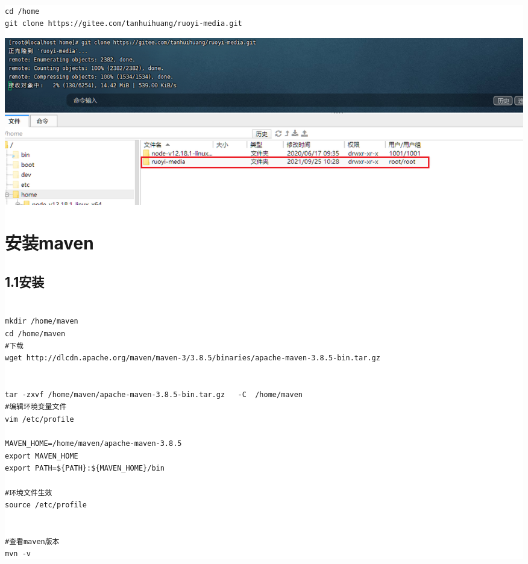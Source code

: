 ```shell
cd /home
git clone https://gitee.com/tanhuihuang/ruoyi-media.git
```

![1632536949026](线上部署文档.assets/1632536949026.png)





# 安装maven

## 1.1安装

```shell

mkdir /home/maven
cd /home/maven
#下载
wget http://dlcdn.apache.org/maven/maven-3/3.8.5/binaries/apache-maven-3.8.5-bin.tar.gz


tar -zxvf /home/maven/apache-maven-3.8.5-bin.tar.gz   -C  /home/maven
#编辑环境变量文件
vim /etc/profile

MAVEN_HOME=/home/maven/apache-maven-3.8.5
export MAVEN_HOME
export PATH=${PATH}:${MAVEN_HOME}/bin

#环境文件生效
source /etc/profile


#查看maven版本
mvn -v
```
